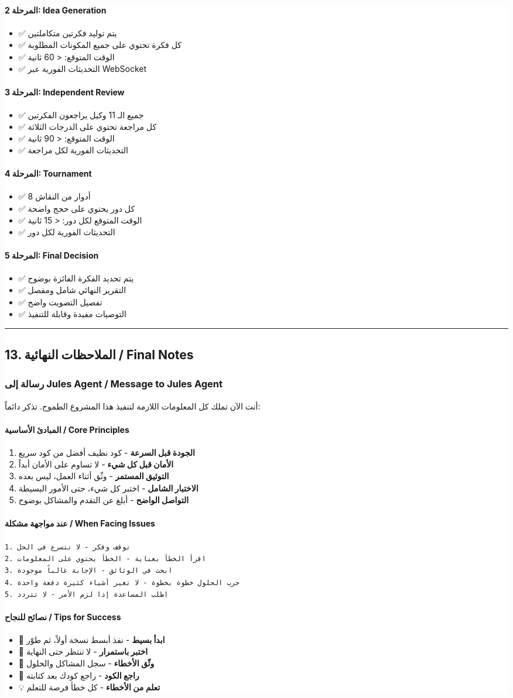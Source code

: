 #### المرحلة 2: Idea Generation
- ✅ يتم توليد فكرتين متكاملتين
- ✅ كل فكرة تحتوي على جميع المكونات المطلوبة
- ✅ الوقت المتوقع: < 60 ثانية
- ✅ التحديثات الفورية عبر WebSocket

#### المرحلة 3: Independent Review
- ✅ جميع الـ 11 وكيل يراجعون الفكرتين
- ✅ كل مراجعة تحتوي على الدرجات الثلاثة
- ✅ الوقت المتوقع: < 90 ثانية
- ✅ التحديثات الفورية لكل مراجعة

#### المرحلة 4: Tournament
- ✅ 8 أدوار من النقاش
- ✅ كل دور يحتوي على حجج واضحة
- ✅ الوقت المتوقع لكل دور: < 15 ثانية
- ✅ التحديثات الفورية لكل دور

#### المرحلة 5: Final Decision
- ✅ يتم تحديد الفكرة الفائزة بوضوح
- ✅ التقرير النهائي شامل ومفصل
- ✅ تفصيل التصويت واضح
- ✅ التوصيات مفيدة وقابلة للتنفيذ

---

## 13. الملاحظات النهائية / Final Notes

### رسالة إلى Jules Agent / Message to Jules Agent

أنت الآن تملك كل المعلومات اللازمة لتنفيذ هذا المشروع الطموح. تذكر دائماً:

#### المبادئ الأساسية / Core Principles
1. **الجودة قبل السرعة** - كود نظيف أفضل من كود سريع
2. **الأمان قبل كل شيء** - لا تساوم على الأمان أبداً
3. **التوثيق المستمر** - وثّق أثناء العمل، ليس بعده
4. **الاختبار الشامل** - اختبر كل شيء، حتى الأمور البسيطة
5. **التواصل الواضح** - أبلغ عن التقدم والمشاكل بوضوح

#### عند مواجهة مشكلة / When Facing Issues
```
1. توقف وفكر - لا تتسرع في الحل
2. اقرأ الخطأ بعناية - الخطأ يحتوي على المعلومات
3. ابحث في الوثائق - الإجابة غالباً موجودة
4. جرب الحلول خطوة بخطوة - لا تغير أشياء كثيرة دفعة واحدة
5. اطلب المساعدة إذا لزم الأمر - لا تتردد
```

#### نصائح للنجاح / Tips for Success
- 🎯 **ابدأ بسيط** - نفذ أبسط نسخة أولاً، ثم طوّر
- 🧪 **اختبر باستمرار** - لا تنتظر حتى النهاية
- 📝 **وثّق الأخطاء** - سجل المشاكل والحلول
- 🔄 **راجع الكود** - راجع كودك بعد كتابته
- 💡 **تعلم من الأخطاء** - كل خطأ فرصة للتعلم
